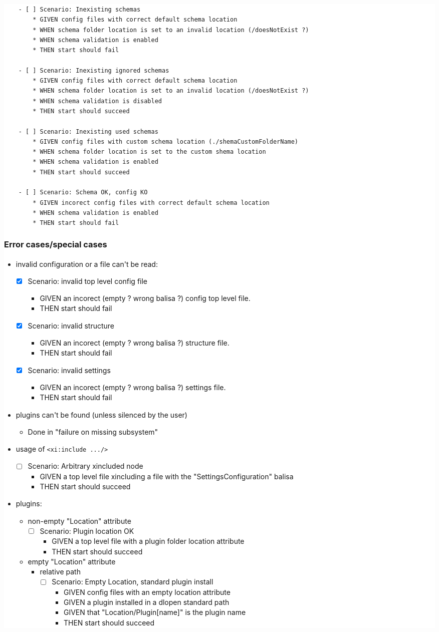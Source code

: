         - [ ] Scenario: Inexisting schemas
            * GIVEN config files with correct default schema location
            * WHEN schema folder location is set to an invalid location (/doesNotExist ?)
            * WHEN schema validation is enabled
            * THEN start should fail

        - [ ] Scenario: Inexisting ignored schemas
            * GIVEN config files with correct default schema location
            * WHEN schema folder location is set to an invalid location (/doesNotExist ?)
            * WHEN schema validation is disabled
            * THEN start should succeed

        - [ ] Scenario: Inexisting used schemas
            * GIVEN config files with custom schema location (./shemaCustomFolderName)
            * WHEN schema folder location is set to the custom shema location
            * WHEN schema validation is enabled
            * THEN start should succeed

        - [ ] Scenario: Schema OK, config KO
            * GIVEN incorect config files with correct default schema location
            * WHEN schema validation is enabled
            * THEN start should fail

### Error cases/special cases

- invalid configuration or a file can't be read:
    - [X] Scenario: invalid top level config file
        * GIVEN an incorect (empty ? wrong balisa ?) config top level file.
        * THEN start should fail

    - [X] Scenario: invalid structure
        * GIVEN an incorect (empty ? wrong balisa ?) structure file.
        * THEN start should fail

    - [X] Scenario: invalid settings
        * GIVEN an incorect (empty ? wrong balisa ?) settings file.
        * THEN start should fail

- plugins can't be found (unless silenced by the user)
    - Done in "failure on missing subsystem"

- usage of `<xi:include .../>`
    - [ ] Scenario: Arbitrary xincluded node
        * GIVEN a top level file xincluding a file with the "SettingsConfiguration" balisa
        * THEN start should succeed

- plugins:
    - non-empty "Location" attribute
        - [ ] Scenario: Plugin location OK
            * GIVEN a top level file with a plugin folder location attribute
            * THEN start should succeed
    - empty "Location" attribute
        - relative path
            - [ ] Scenario: Empty Location, standard plugin install
                * GIVEN config files with an empty location attribute
                * GIVEN a plugin installed in a dlopen standard path
                * GIVEN that "Location/Plugin[name]" is the plugin name
                * THEN start should succeed
